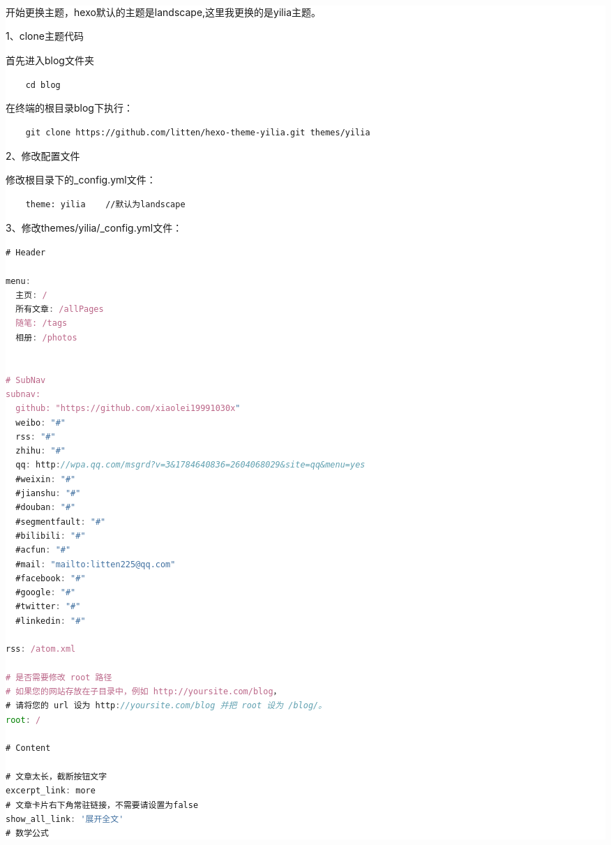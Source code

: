 开始更换主题，hexo默认的主题是landscape,这里我更换的是yilia主题。

1、clone主题代码

首先进入blog文件夹

```
	cd blog
```

在终端的根目录blog下执行：

```
	git clone https://github.com/litten/hexo-theme-yilia.git themes/yilia
```
2、修改配置文件

修改根目录下的_config.yml文件：

```
	theme: yilia    //默认为landscape
```


3、修改themes/yilia/_config.yml文件：

```javascript
# Header

menu:
  主页: /
  所有文章: /allPages
  随笔: /tags
  相册: /photos	


# SubNav
subnav:
  github: "https://github.com/xiaolei19991030x"
  weibo: "#"
  rss: "#"
  zhihu: "#"
  qq: http://wpa.qq.com/msgrd?v=3&1784640836=2604068029&site=qq&menu=yes
  #weixin: "#"
  #jianshu: "#"
  #douban: "#"
  #segmentfault: "#"
  #bilibili: "#"
  #acfun: "#"
  #mail: "mailto:litten225@qq.com"
  #facebook: "#"
  #google: "#"
  #twitter: "#"
  #linkedin: "#"

rss: /atom.xml

# 是否需要修改 root 路径
# 如果您的网站存放在子目录中，例如 http://yoursite.com/blog，
# 请将您的 url 设为 http://yoursite.com/blog 并把 root 设为 /blog/。
root: /

# Content

# 文章太长，截断按钮文字
excerpt_link: more
# 文章卡片右下角常驻链接，不需要请设置为false
show_all_link: '展开全文'
# 数学公式
```